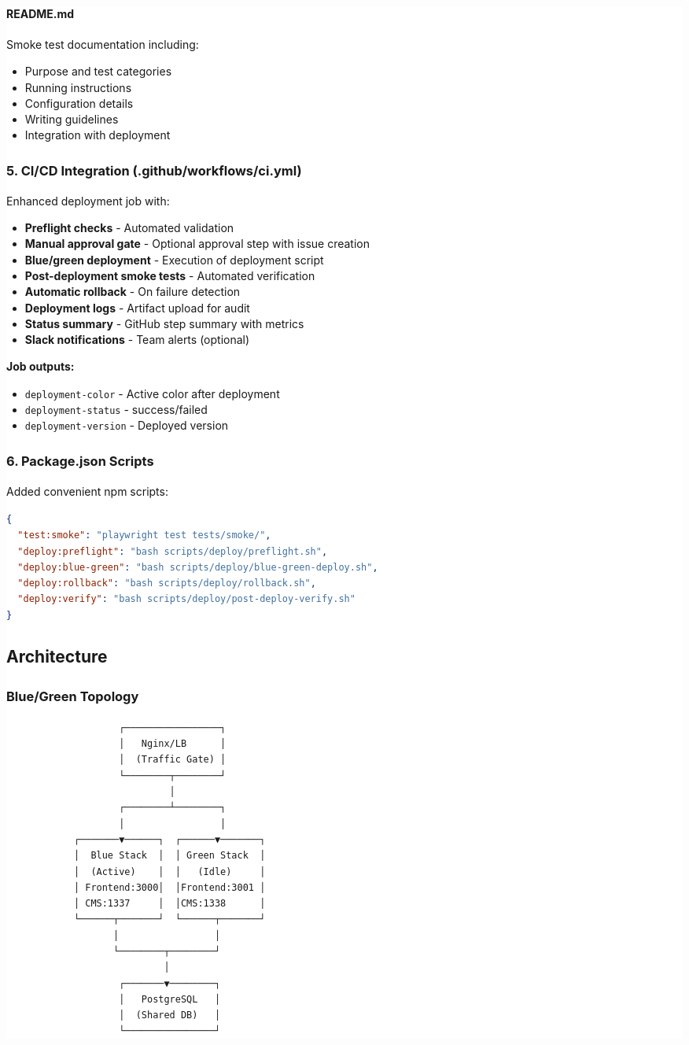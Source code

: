 #### README.md
Smoke test documentation including:
- Purpose and test categories
- Running instructions
- Configuration details
- Writing guidelines
- Integration with deployment

### 5. CI/CD Integration (.github/workflows/ci.yml)

Enhanced deployment job with:
- **Preflight checks** - Automated validation
- **Manual approval gate** - Optional approval step with issue creation
- **Blue/green deployment** - Execution of deployment script
- **Post-deployment smoke tests** - Automated verification
- **Automatic rollback** - On failure detection
- **Deployment logs** - Artifact upload for audit
- **Status summary** - GitHub step summary with metrics
- **Slack notifications** - Team alerts (optional)

**Job outputs:**
- `deployment-color` - Active color after deployment
- `deployment-status` - success/failed
- `deployment-version` - Deployed version

### 6. Package.json Scripts

Added convenient npm scripts:
```json
{
  "test:smoke": "playwright test tests/smoke/",
  "deploy:preflight": "bash scripts/deploy/preflight.sh",
  "deploy:blue-green": "bash scripts/deploy/blue-green-deploy.sh",
  "deploy:rollback": "bash scripts/deploy/rollback.sh",
  "deploy:verify": "bash scripts/deploy/post-deploy-verify.sh"
}
```

## Architecture

### Blue/Green Topology

```
                    ┌─────────────────┐
                    │   Nginx/LB      │
                    │  (Traffic Gate) │
                    └────────┬────────┘
                             │
                    ┌────────┴────────┐
                    │                 │
            ┌───────▼──────┐  ┌──────▼───────┐
            │  Blue Stack  │  │ Green Stack  │
            │  (Active)    │  │   (Idle)     │
            │ Frontend:3000│  │Frontend:3001 │
            │ CMS:1337     │  │CMS:1338      │
            └──────┬───────┘  └──────┬───────┘
                   │                 │
                   └────────┬────────┘
                            │
                    ┌───────▼────────┐
                    │   PostgreSQL   │
                    │  (Shared DB)   │
                    └────────────────┘
```

